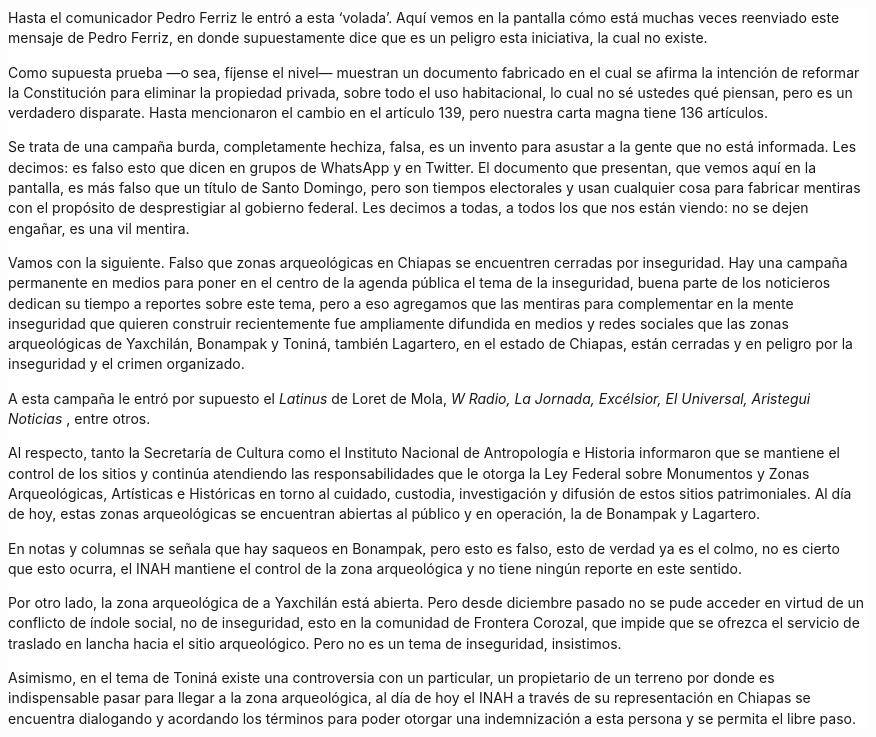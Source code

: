 Hasta el comunicador Pedro Ferriz le entró a esta ‘volada’. Aquí vemos en la
pantalla cómo está muchas veces reenviado este mensaje de Pedro Ferriz, en
donde supuestamente dice que es un peligro esta iniciativa, la cual no existe.

Como supuesta prueba —o sea, fíjense el nivel— muestran un documento fabricado
en el cual se afirma la intención de reformar la Constitución para eliminar la
propiedad privada, sobre todo el uso habitacional, lo cual no sé ustedes qué
piensan, pero es un verdadero disparate. Hasta mencionaron el cambio en el
artículo 139, pero nuestra carta magna tiene 136 artículos.

Se trata de una campaña burda, completamente hechiza, falsa, es un invento
para asustar a la gente que no está informada. Les decimos: es falso esto que
dicen en grupos de WhatsApp y en Twitter. El documento que presentan, que
vemos aquí en la pantalla, es más falso que un título de Santo Domingo, pero
son tiempos electorales y usan cualquier cosa para fabricar mentiras con el
propósito de desprestigiar al gobierno federal. Les decimos a todas, a todos
los que nos están viendo: no se dejen engañar, es una vil mentira.

Vamos con la siguiente. Falso que zonas arqueológicas en Chiapas se encuentren
cerradas por inseguridad. Hay una campaña permanente en medios para poner en
el centro de la agenda pública el tema de la inseguridad, buena parte de los
noticieros dedican su tiempo a reportes sobre este tema, pero a eso agregamos
que las mentiras para complementar en la mente inseguridad que quieren
construir recientemente fue ampliamente difundida en medios y redes sociales
que las zonas arqueológicas de Yaxchilán, Bonampak y Toniná, también
Lagartero, en el estado de Chiapas, están cerradas y en peligro por la
inseguridad y el crimen organizado.

A esta campaña le entró por supuesto el _Latinus_ de Loret de Mola, _W Radio,
La Jornada, Excélsior, El Universal, Aristegui Noticias_ , entre otros.

Al respecto, tanto la Secretaría de Cultura como el Instituto Nacional de
Antropología e Historia informaron que se mantiene el control de los sitios y
continúa atendiendo las responsabilidades que le otorga la Ley Federal sobre
Monumentos y Zonas Arqueológicas, Artísticas e Históricas en torno al cuidado,
custodia, investigación y difusión de estos sitios patrimoniales. Al día de
hoy, estas zonas arqueológicas se encuentran abiertas al público y en
operación, la de Bonampak y Lagartero.

En notas y columnas se señala que hay saqueos en Bonampak, pero esto es falso,
esto de verdad ya es el colmo, no es cierto que esto ocurra, el INAH mantiene
el control de la zona arqueológica y no tiene ningún reporte en este sentido.

Por otro lado, la zona arqueológica de a Yaxchilán está abierta. Pero desde
diciembre pasado no se pude acceder en virtud de un conflicto de índole
social, no de inseguridad, esto en la comunidad de Frontera Corozal, que
impide que se ofrezca el servicio de traslado en lancha hacia el sitio
arqueológico. Pero no es un tema de inseguridad, insistimos.

Asimismo, en el tema de Toniná existe una controversia con un particular, un
propietario de un terreno por donde es indispensable pasar para llegar a la
zona arqueológica, al día de hoy el INAH a través de su representación en
Chiapas se encuentra dialogando y acordando los términos para poder otorgar
una indemnización a esta persona y se permita el libre paso.
